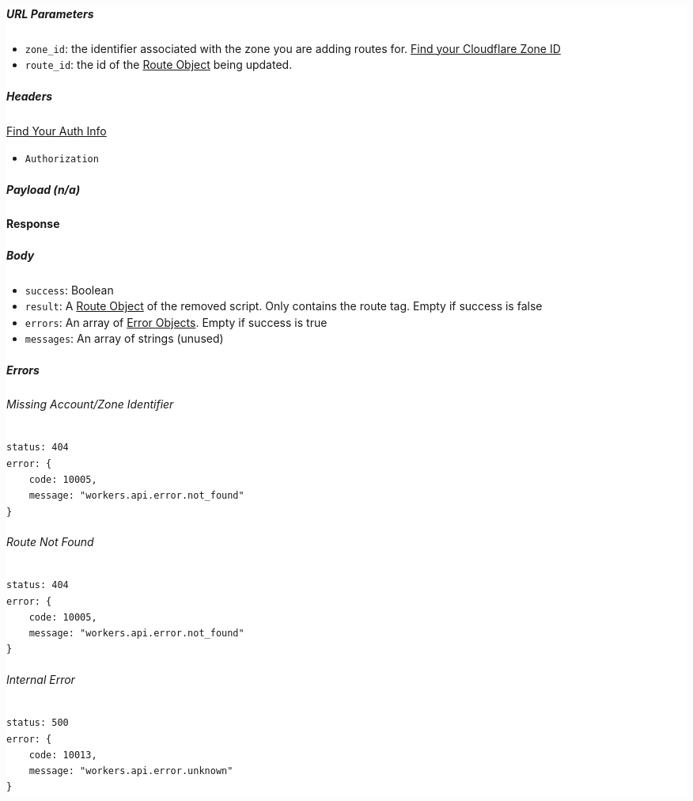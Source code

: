 ##### URL Parameters

- `zone_id`: the identifier associated with the zone you are adding routes for. [Find your Cloudflare Zone ID](/quickstart/#configure)
- `route_id`: the id of the [Route Object](#object-specification) being updated.

##### Headers

[Find Your Auth Info](/quickstart/#configure)

- `Authorization`

##### Payload (n/a)

#### Response

##### Body

- `success`: Boolean
- `result`: A [Route Object](#object-specification) of the removed script. Only contains the route tag. Empty if success is false
- `errors`: An array of [Error Objects](/tooling/api/requests#error-object). Empty if success is true
- `messages`: An array of strings (unused)

##### Errors

###### Missing Account/Zone Identifier

```
status: 404
error: {
    code: 10005,
    message: "workers.api.error.not_found"
}
```

###### Route Not Found

```
status: 404
error: {
    code: 10005,
    message: "workers.api.error.not_found"
}
```

###### Internal Error

```
status: 500
error: {
    code: 10013,
    message: "workers.api.error.unknown"
}
```
